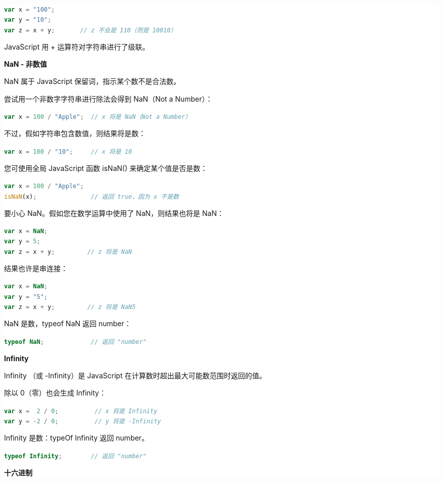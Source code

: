 ``` javascript
var x = "100";
var y = "10";
var z = x + y;       // z 不会是 110（而是 10010）
```
JavaScript 用 + 运算符对字符串进行了级联。

**NaN - 非数值**

NaN 属于 JavaScript 保留词，指示某个数不是合法数。

尝试用一个非数字字符串进行除法会得到 NaN（Not a Number）：

``` javascript
var x = 100 / "Apple";  // x 将是 NaN（Not a Number）
```
不过，假如字符串包含数值，则结果将是数：

``` javascript
var x = 100 / "10";     // x 将是 10
```

您可使用全局 JavaScript 函数 isNaN() 来确定某个值是否是数：

``` javascript
var x = 100 / "Apple";
isNaN(x);               // 返回 true，因为 x 不是数
```
要小心 NaN。假如您在数学运算中使用了 NaN，则结果也将是 NaN：

``` javascript
var x = NaN;
var y = 5;
var z = x + y;         // z 将是 NaN
```
结果也许是串连接：

``` javascript
var x = NaN;
var y = "5";
var z = x + y;         // z 将是 NaN5
```
NaN 是数，typeof NaN 返回 number：

``` javascript
typeof NaN;             // 返回 "number"
```
**Infinity**

Infinity （或 -Infinity）是 JavaScript 在计算数时超出最大可能数范围时返回的值。

除以 0（零）也会生成 Infinity：

``` javascript
var x =  2 / 0;          // x 将是 Infinity
var y = -2 / 0;          // y 将是 -Infinity
```
Infinity 是数：typeOf Infinity 返回 number。

``` javascript
typeof Infinity;        // 返回 "number"
```
**十六进制**
